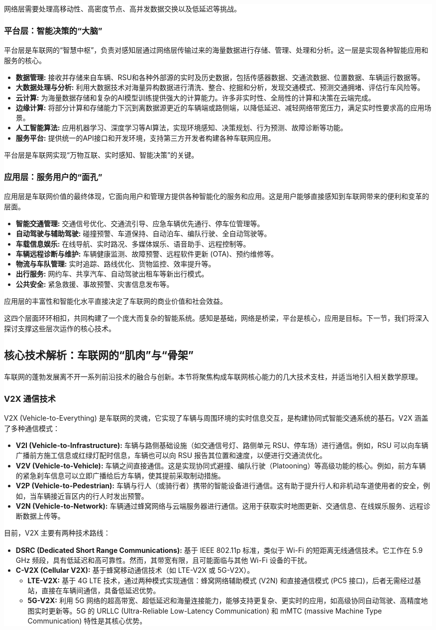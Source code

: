 网络层需要处理高移动性、高密度节点、高并发数据交换以及低延迟等挑战。

### 平台层：智能决策的“大脑”

平台层是车联网的“智慧中枢”，负责对感知层通过网络层传输过来的海量数据进行存储、管理、处理和分析。这一层是实现各种智能应用和服务的核心。

*   **数据管理:** 接收并存储来自车辆、RSU和各种外部源的实时及历史数据，包括传感器数据、交通流数据、位置数据、车辆运行数据等。
*   **大数据处理与分析:** 利用大数据技术对海量异构数据进行清洗、整合、挖掘和分析，发现交通模式、预测交通拥堵、评估行车风险等。
*   **云计算:** 为海量数据存储和复杂的AI模型训练提供强大的计算能力。许多非实时性、全局性的计算和决策在云端完成。
*   **边缘计算:** 将部分计算和存储能力下沉到离数据源更近的车辆端或路侧端，以降低延迟、减轻网络带宽压力，满足实时性要求高的应用场景。
*   **人工智能算法:** 应用机器学习、深度学习等AI算法，实现环境感知、决策规划、行为预测、故障诊断等功能。
*   **服务平台:** 提供统一的API接口和开发环境，支持第三方开发者构建各种车联网应用。

平台层是车联网实现“万物互联、实时感知、智能决策”的关键。

### 应用层：服务用户的“面孔”

应用层是车联网价值的最终体现，它面向用户和管理方提供各种智能化的服务和应用。这是用户能够直接感知到车联网带来的便利和变革的层面。

*   **智能交通管理:** 交通信号优化、交通流引导、应急车辆优先通行、停车位管理等。
*   **自动驾驶与辅助驾驶:** 碰撞预警、车道保持、自动泊车、编队行驶、全自动驾驶等。
*   **车载信息娱乐:** 在线导航、实时路况、多媒体娱乐、语音助手、远程控制等。
*   **车辆远程诊断与维护:** 车辆健康监测、故障预警、远程软件更新 (OTA)、预约维修等。
*   **物流与车队管理:** 实时追踪、路线优化、货物监控、效率提升等。
*   **出行服务:** 网约车、共享汽车、自动驾驶出租车等新出行模式。
*   **公共安全:** 紧急救援、事故预警、灾害信息发布等。

应用层的丰富性和智能化水平直接决定了车联网的商业价值和社会效益。

这四个层面环环相扣，共同构建了一个庞大而复杂的智能系统。感知是基础，网络是桥梁，平台是核心，应用是目标。下一节，我们将深入探讨支撑这些层次运作的核心技术。

## 核心技术解析：车联网的“肌肉”与“骨架”

车联网的蓬勃发展离不开一系列前沿技术的融合与创新。本节将聚焦构成车联网核心能力的几大技术支柱，并适当地引入相关数学原理。

### V2X 通信技术

V2X (Vehicle-to-Everything) 是车联网的灵魂，它实现了车辆与周围环境的实时信息交互，是构建协同式智能交通系统的基石。V2X 涵盖了多种通信模式：

*   **V2I (Vehicle-to-Infrastructure):** 车辆与路侧基础设施（如交通信号灯、路侧单元 RSU、停车场）进行通信。例如，RSU 可以向车辆广播前方施工信息或红绿灯配时信息，车辆也可以向 RSU 报告其位置和速度，以便进行交通流优化。
*   **V2V (Vehicle-to-Vehicle):** 车辆之间直接通信。这是实现协同式避撞、编队行驶（Platooning）等高级功能的核心。例如，前方车辆的紧急刹车信息可以立即广播给后方车辆，使其提前采取制动措施。
*   **V2P (Vehicle-to-Pedestrian):** 车辆与行人（或骑行者）携带的智能设备进行通信。这有助于提升行人和非机动车道使用者的安全，例如，当车辆接近盲区内的行人时发出预警。
*   **V2N (Vehicle-to-Network):** 车辆通过蜂窝网络与云端服务器进行通信。这用于获取实时地图更新、交通信息、在线娱乐服务、远程诊断数据上传等。

目前，V2X 主要有两种技术路线：

*   **DSRC (Dedicated Short Range Communications):** 基于 IEEE 802.11p 标准，类似于 Wi-Fi 的短距离无线通信技术。它工作在 5.9 GHz 频段，具有低延迟和高可靠性。然而，其带宽有限，且可能面临与其他 Wi-Fi 设备的干扰。
*   **C-V2X (Cellular V2X):** 基于蜂窝移动通信技术（如 LTE-V2X 或 5G-V2X）。
    *   **LTE-V2X:** 基于 4G LTE 技术，通过两种模式实现通信：蜂窝网络辅助模式 (V2N) 和直接通信模式 (PC5 接口)，后者无需经过基站，直接在车辆间通信，具备低延迟优势。
    *   **5G-V2X:** 利用 5G 网络的超高带宽、超低延迟和海量连接能力，能够支持更复杂、更实时的应用，如高级协同自动驾驶、高精度地图实时更新等。5G 的 URLLC (Ultra-Reliable Low-Latency Communication) 和 mMTC (massive Machine Type Communication) 特性是其核心优势。
